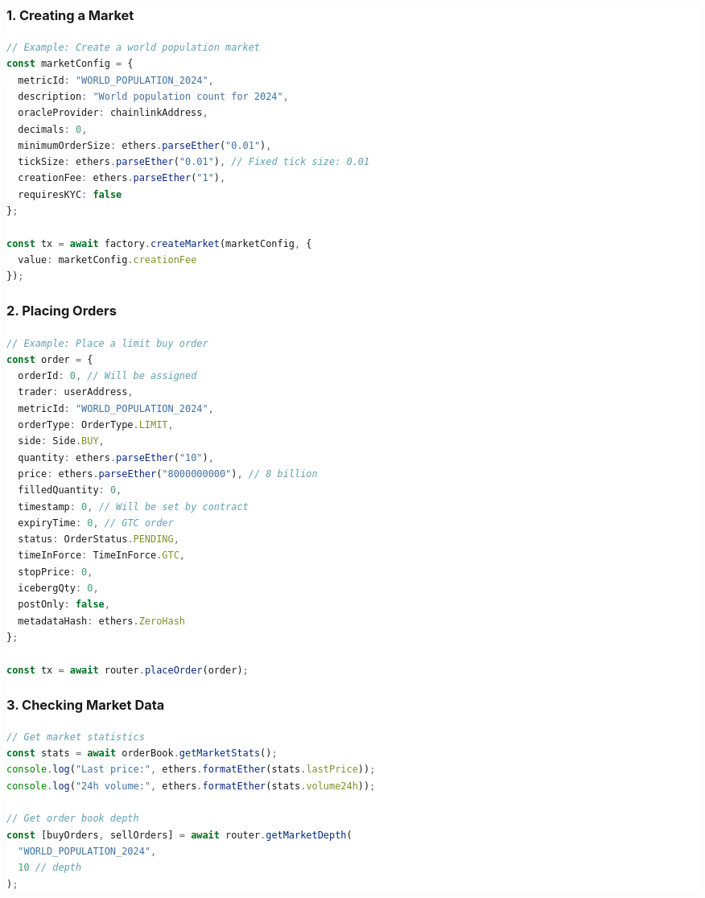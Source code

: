 ### 1. Creating a Market

```typescript
// Example: Create a world population market
const marketConfig = {
  metricId: "WORLD_POPULATION_2024",
  description: "World population count for 2024",
  oracleProvider: chainlinkAddress,
  decimals: 0,
  minimumOrderSize: ethers.parseEther("0.01"),
  tickSize: ethers.parseEther("0.01"), // Fixed tick size: 0.01
  creationFee: ethers.parseEther("1"),
  requiresKYC: false
};

const tx = await factory.createMarket(marketConfig, {
  value: marketConfig.creationFee
});
```

### 2. Placing Orders

```typescript
// Example: Place a limit buy order
const order = {
  orderId: 0, // Will be assigned
  trader: userAddress,
  metricId: "WORLD_POPULATION_2024",
  orderType: OrderType.LIMIT,
  side: Side.BUY,
  quantity: ethers.parseEther("10"),
  price: ethers.parseEther("8000000000"), // 8 billion
  filledQuantity: 0,
  timestamp: 0, // Will be set by contract
  expiryTime: 0, // GTC order
  status: OrderStatus.PENDING,
  timeInForce: TimeInForce.GTC,
  stopPrice: 0,
  icebergQty: 0,
  postOnly: false,
  metadataHash: ethers.ZeroHash
};

const tx = await router.placeOrder(order);
```

### 3. Checking Market Data

```typescript
// Get market statistics
const stats = await orderBook.getMarketStats();
console.log("Last price:", ethers.formatEther(stats.lastPrice));
console.log("24h volume:", ethers.formatEther(stats.volume24h));

// Get order book depth
const [buyOrders, sellOrders] = await router.getMarketDepth(
  "WORLD_POPULATION_2024",
  10 // depth
);
```

